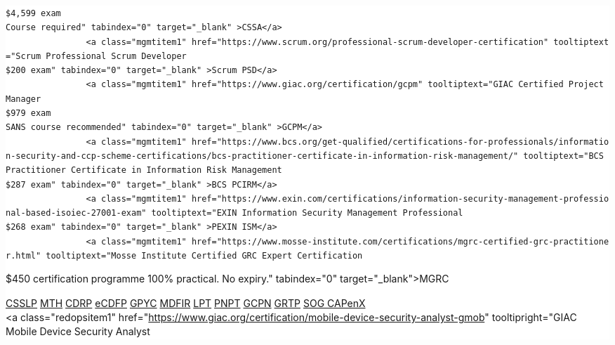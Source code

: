     $4,599 exam
    Course required" tabindex="0" target="_blank" >CSSA</a>
                    <a class="mgmtitem1" href="https://www.scrum.org/professional-scrum-developer-certification" tooltiptext="Scrum Professional Scrum Developer
    $200 exam" tabindex="0" target="_blank" >Scrum PSD</a>
                    <a class="mgmtitem1" href="https://www.giac.org/certification/gcpm" tooltiptext="GIAC Certified Project Manager
    $979 exam
    SANS course recommended" tabindex="0" target="_blank" >GCPM</a>
                    <a class="mgmtitem1" href="https://www.bcs.org/get-qualified/certifications-for-professionals/information-security-and-ccp-scheme-certifications/bcs-practitioner-certificate-in-information-risk-management/" tooltiptext="BCS Practitioner Certificate in Information Risk Management
    $287 exam" tabindex="0" target="_blank" >BCS PCIRM</a>
                    <a class="mgmtitem1" href="https://www.exin.com/certifications/information-security-management-professional-based-isoiec-27001-exam" tooltiptext="EXIN Information Security Management Professional
    $268 exam" tabindex="0" target="_blank" >PEXIN ISM</a>
                    <a class="mgmtitem1" href="https://www.mosse-institute.com/certifications/mgrc-certified-grc-practitioner.html" tooltiptext="Mosse Institute Certified GRC Expert Certification
  $450 certification programme
  100% practical. No expiry." tabindex="0" target="_blank">MGRC</a>
                    <div class="spacer"></div>
                    <div class="spacer"></div>
                    <a class="softwareitem6" href="https://www.isc2.org/Certifications/CSSLP" tooltiptext="(ISC)2 Certified Secure Software Lifecycle Professional
    $599 exam" tabindex="0" target="_blank" >CSSLP</a>
                    <a class="blueopsitem1" href="https://www.mosse-institute.com/certifications/mth-certified-threat-hunter.html" tooltiptext="Mosse Institute Certified Threat Hunter Certification
                    $450 certification programme
                    100% practical. No expiry." tabindex="0" target="_blank">MTH</a>
                    <a class="blueopsitem1" href="https://app.infosecinstitute.com/portal/courses/a0tC0000000FovhIAC" tooltiptext="Infosec Institute Certified Data Recovery Professional
    $4,599 exam
    Course required" tabindex="0" target="_blank" >CDRP</a>
                    <a class="blueopsitem1" href="https://security.ine.com/certifications/ecdfp-certification/" tooltiptext="eLearnSecurity Certified Digital Forensics Professional
    $400 exam" tabindex="0" target="_blank" >eCDFP</a>
                    <a class="blueopsitem1" href="https://www.giac.org/certification/python-coder-gpyc" tooltiptext="GIAC Python Coder
    $979 exam
    SANS course recommended" tabindex="0" target="_blank" >GPYC</a>
                    <a class="blueopsitem1" href="https://www.mosse-institute.com/certifications/mdfir-certified-dfir-specialist.html" tooltiptext="Mosse Institute Certified DFIR Specialist
  $450 certification programme
  100% practical. No expiry." tabindex="0" target="_blank">MDFIR</a>
                    <a class="redopsitem1" href="https://www.eccouncil.org/programs/licensed-penetration-tester-lpt-master/" tooltiptext="EC Council Licensed Penetration Tester
    $899 exam" tabindex="0" target="_blank" >LPT</a>
                    <a class="redopsitem1" href="https://certifications.tcm-sec.com/pnpt/" tooltiptext="TCM Security Practical Network Penetration Tester
    $299 exam" tabindex="0" target="_blank" >PNPT</a>
                    <a class="redopsitem1" href="https://www.giac.org/certification/gcpn" tooltiptext="GIAC Cloud Penetration Tester
    $2,499 exam
    SANS course recommended" tabindex="0" target="_blank" >GCPN</a>
                     <a class="redopsitem1" href="https://www.giac.org/certifications/red-team-professional-grtp/" tooltiptext="GIAC Red Team Professional
    $979 exam
    SANS course recommended" tabindex="0" target="_blank" >GRTP</a>
                    <a class="redopsitem1" href="https://secops.group/product/certified-appsec-pentesting-expert-capenx/" tooltiptext="The SecurityOps Group Certified AppSec Pentesting eXpert
    $800 exam" tabindex="0" target="_blank" >SOG CAPenX</a>
                    <div class="spacer"></div>
                    <a class="redopsitem1" href="https://www.giac.org/certification/mobile-device-security-analyst-gmob" tooltipright="GIAC Mobile Device Security Analyst